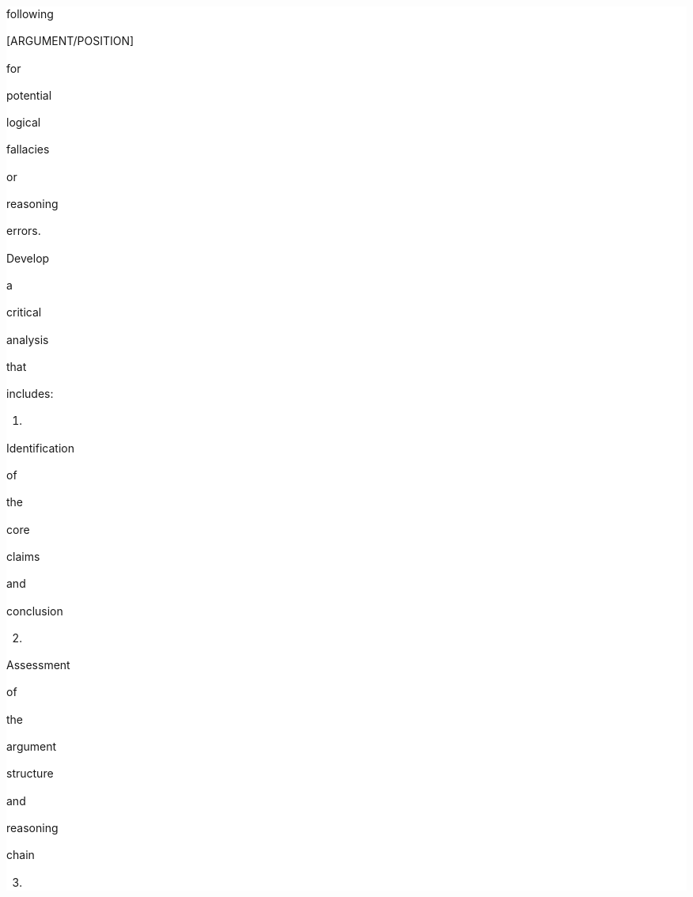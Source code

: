 following
 
[ARGUMENT/POSITION]
 
for
 
potential
 
logical
 
fallacies
 
or
 
reasoning
 
errors.
 
 
Develop
 
a
 
critical
 
analysis
 
that
 
includes:
 
1)
 
Identification
 
of
 
the
 
core
 
claims
 
and
 
conclusion
 
2)
 
Assessment
 
of
 
the
 
argument
 
structure
 
and
 
reasoning
 
chain
 
3)
 